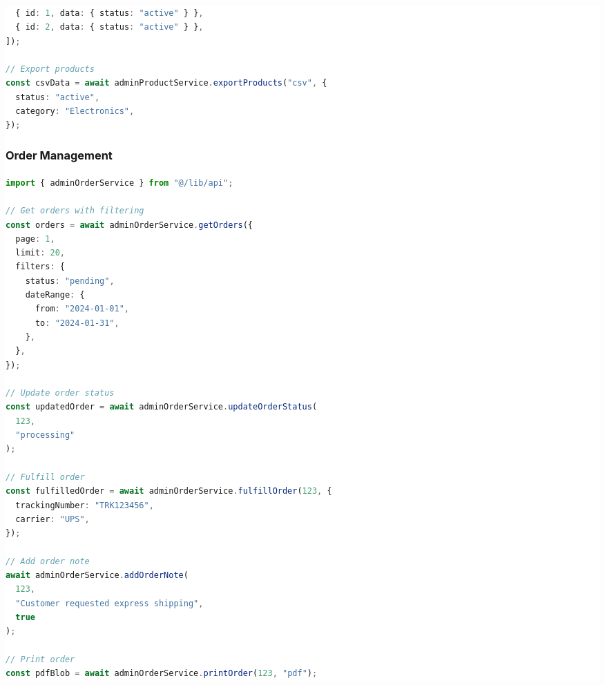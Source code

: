 ```typescript
  { id: 1, data: { status: "active" } },
  { id: 2, data: { status: "active" } },
]);

// Export products
const csvData = await adminProductService.exportProducts("csv", {
  status: "active",
  category: "Electronics",
});
```

### Order Management

```typescript
import { adminOrderService } from "@/lib/api";

// Get orders with filtering
const orders = await adminOrderService.getOrders({
  page: 1,
  limit: 20,
  filters: {
    status: "pending",
    dateRange: {
      from: "2024-01-01",
      to: "2024-01-31",
    },
  },
});

// Update order status
const updatedOrder = await adminOrderService.updateOrderStatus(
  123,
  "processing"
);

// Fulfill order
const fulfilledOrder = await adminOrderService.fulfillOrder(123, {
  trackingNumber: "TRK123456",
  carrier: "UPS",
});

// Add order note
await adminOrderService.addOrderNote(
  123,
  "Customer requested express shipping",
  true
);

// Print order
const pdfBlob = await adminOrderService.printOrder(123, "pdf");
```
